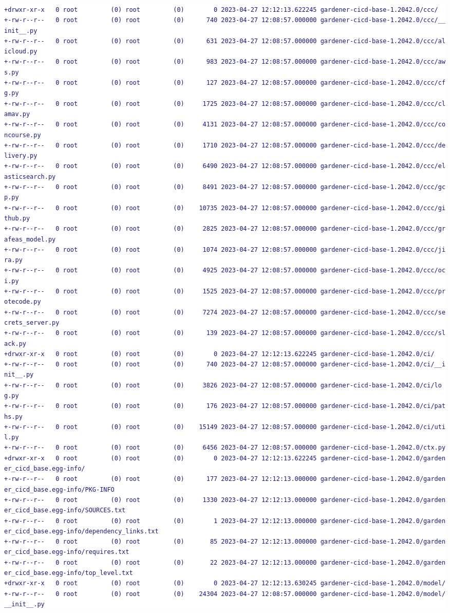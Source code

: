 ```diff
+drwxr-xr-x   0 root         (0) root         (0)        0 2023-04-27 12:12:13.622245 gardener-cicd-base-1.2042.0/ccc/
+-rw-r--r--   0 root         (0) root         (0)      740 2023-04-27 12:08:57.000000 gardener-cicd-base-1.2042.0/ccc/__init__.py
+-rw-r--r--   0 root         (0) root         (0)      631 2023-04-27 12:08:57.000000 gardener-cicd-base-1.2042.0/ccc/alicloud.py
+-rw-r--r--   0 root         (0) root         (0)      983 2023-04-27 12:08:57.000000 gardener-cicd-base-1.2042.0/ccc/aws.py
+-rw-r--r--   0 root         (0) root         (0)      127 2023-04-27 12:08:57.000000 gardener-cicd-base-1.2042.0/ccc/cfg.py
+-rw-r--r--   0 root         (0) root         (0)     1725 2023-04-27 12:08:57.000000 gardener-cicd-base-1.2042.0/ccc/clamav.py
+-rw-r--r--   0 root         (0) root         (0)     4131 2023-04-27 12:08:57.000000 gardener-cicd-base-1.2042.0/ccc/concourse.py
+-rw-r--r--   0 root         (0) root         (0)     1710 2023-04-27 12:08:57.000000 gardener-cicd-base-1.2042.0/ccc/delivery.py
+-rw-r--r--   0 root         (0) root         (0)     6490 2023-04-27 12:08:57.000000 gardener-cicd-base-1.2042.0/ccc/elasticsearch.py
+-rw-r--r--   0 root         (0) root         (0)     8491 2023-04-27 12:08:57.000000 gardener-cicd-base-1.2042.0/ccc/gcp.py
+-rw-r--r--   0 root         (0) root         (0)    10735 2023-04-27 12:08:57.000000 gardener-cicd-base-1.2042.0/ccc/github.py
+-rw-r--r--   0 root         (0) root         (0)     2825 2023-04-27 12:08:57.000000 gardener-cicd-base-1.2042.0/ccc/grafeas_model.py
+-rw-r--r--   0 root         (0) root         (0)     1074 2023-04-27 12:08:57.000000 gardener-cicd-base-1.2042.0/ccc/jira.py
+-rw-r--r--   0 root         (0) root         (0)     4925 2023-04-27 12:08:57.000000 gardener-cicd-base-1.2042.0/ccc/oci.py
+-rw-r--r--   0 root         (0) root         (0)     1525 2023-04-27 12:08:57.000000 gardener-cicd-base-1.2042.0/ccc/protecode.py
+-rw-r--r--   0 root         (0) root         (0)     7274 2023-04-27 12:08:57.000000 gardener-cicd-base-1.2042.0/ccc/secrets_server.py
+-rw-r--r--   0 root         (0) root         (0)      139 2023-04-27 12:08:57.000000 gardener-cicd-base-1.2042.0/ccc/slack.py
+drwxr-xr-x   0 root         (0) root         (0)        0 2023-04-27 12:12:13.622245 gardener-cicd-base-1.2042.0/ci/
+-rw-r--r--   0 root         (0) root         (0)      740 2023-04-27 12:08:57.000000 gardener-cicd-base-1.2042.0/ci/__init__.py
+-rw-r--r--   0 root         (0) root         (0)     3826 2023-04-27 12:08:57.000000 gardener-cicd-base-1.2042.0/ci/log.py
+-rw-r--r--   0 root         (0) root         (0)      176 2023-04-27 12:08:57.000000 gardener-cicd-base-1.2042.0/ci/paths.py
+-rw-r--r--   0 root         (0) root         (0)    15149 2023-04-27 12:08:57.000000 gardener-cicd-base-1.2042.0/ci/util.py
+-rw-r--r--   0 root         (0) root         (0)     6456 2023-04-27 12:08:57.000000 gardener-cicd-base-1.2042.0/ctx.py
+drwxr-xr-x   0 root         (0) root         (0)        0 2023-04-27 12:12:13.622245 gardener-cicd-base-1.2042.0/gardener_cicd_base.egg-info/
+-rw-r--r--   0 root         (0) root         (0)      177 2023-04-27 12:12:13.000000 gardener-cicd-base-1.2042.0/gardener_cicd_base.egg-info/PKG-INFO
+-rw-r--r--   0 root         (0) root         (0)     1330 2023-04-27 12:12:13.000000 gardener-cicd-base-1.2042.0/gardener_cicd_base.egg-info/SOURCES.txt
+-rw-r--r--   0 root         (0) root         (0)        1 2023-04-27 12:12:13.000000 gardener-cicd-base-1.2042.0/gardener_cicd_base.egg-info/dependency_links.txt
+-rw-r--r--   0 root         (0) root         (0)       85 2023-04-27 12:12:13.000000 gardener-cicd-base-1.2042.0/gardener_cicd_base.egg-info/requires.txt
+-rw-r--r--   0 root         (0) root         (0)       22 2023-04-27 12:12:13.000000 gardener-cicd-base-1.2042.0/gardener_cicd_base.egg-info/top_level.txt
+drwxr-xr-x   0 root         (0) root         (0)        0 2023-04-27 12:12:13.630245 gardener-cicd-base-1.2042.0/model/
+-rw-r--r--   0 root         (0) root         (0)    24304 2023-04-27 12:08:57.000000 gardener-cicd-base-1.2042.0/model/__init__.py
```